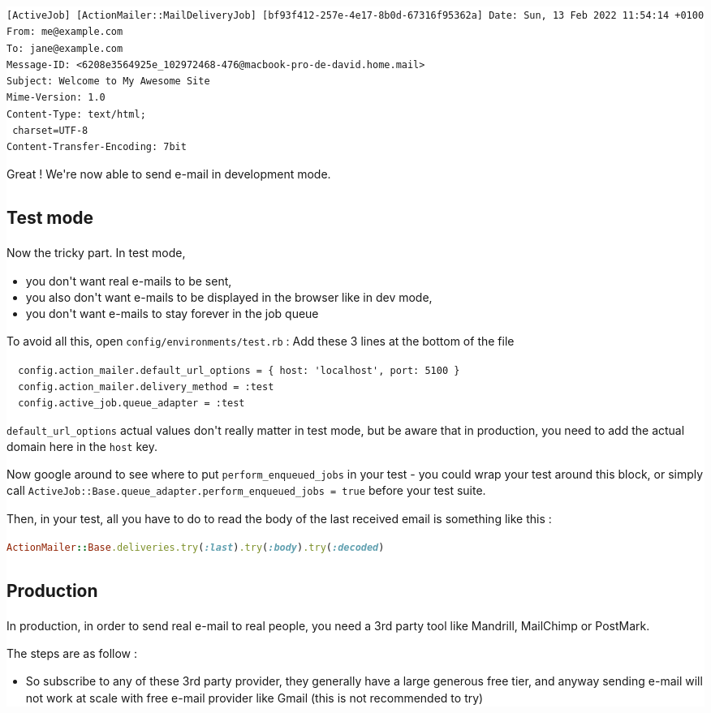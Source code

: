 ```
[ActiveJob] [ActionMailer::MailDeliveryJob] [bf93f412-257e-4e17-8b0d-67316f95362a] Date: Sun, 13 Feb 2022 11:54:14 +0100
From: me@example.com
To: jane@example.com
Message-ID: <6208e3564925e_102972468-476@macbook-pro-de-david.home.mail>
Subject: Welcome to My Awesome Site
Mime-Version: 1.0
Content-Type: text/html;
 charset=UTF-8
Content-Transfer-Encoding: 7bit
```

Great ! We're now able to send e-mail in development mode.

## Test mode

Now the tricky part. In test mode, 

 - you don't want real e-mails to be  sent, 
 - you also don't want e-mails to be displayed in the browser like in dev mode,
 - you don't want e-mails to stay forever in the job queue

To avoid all this, open `config/environments/test.rb` :
Add these 3 lines at the bottom of the file
```
  config.action_mailer.default_url_options = { host: 'localhost', port: 5100 }
  config.action_mailer.delivery_method = :test
  config.active_job.queue_adapter = :test
```

`default_url_options` actual values don't really matter in test mode, but be aware that in production, you need to add the actual domain here in the `host` key.

Now google around to see where to put `perform_enqueued_jobs` in your test - you could wrap your test around this block, or simply call `ActiveJob::Base.queue_adapter.perform_enqueued_jobs = true` before your test suite.

Then, in your test, all you have to do to read the body of the last received email is something like this :

```ruby
ActionMailer::Base.deliveries.try(:last).try(:body).try(:decoded)
```

## Production

In production, in order to send real e-mail to real people, you need a 3rd party tool like Mandrill, MailChimp or PostMark. 

The steps are as follow :

 - So subscribe to any of these 3rd party provider, they generally have a large generous free tier, and anyway sending e-mail will not work at scale with free e-mail provider like Gmail (this is not recommended to try)
 